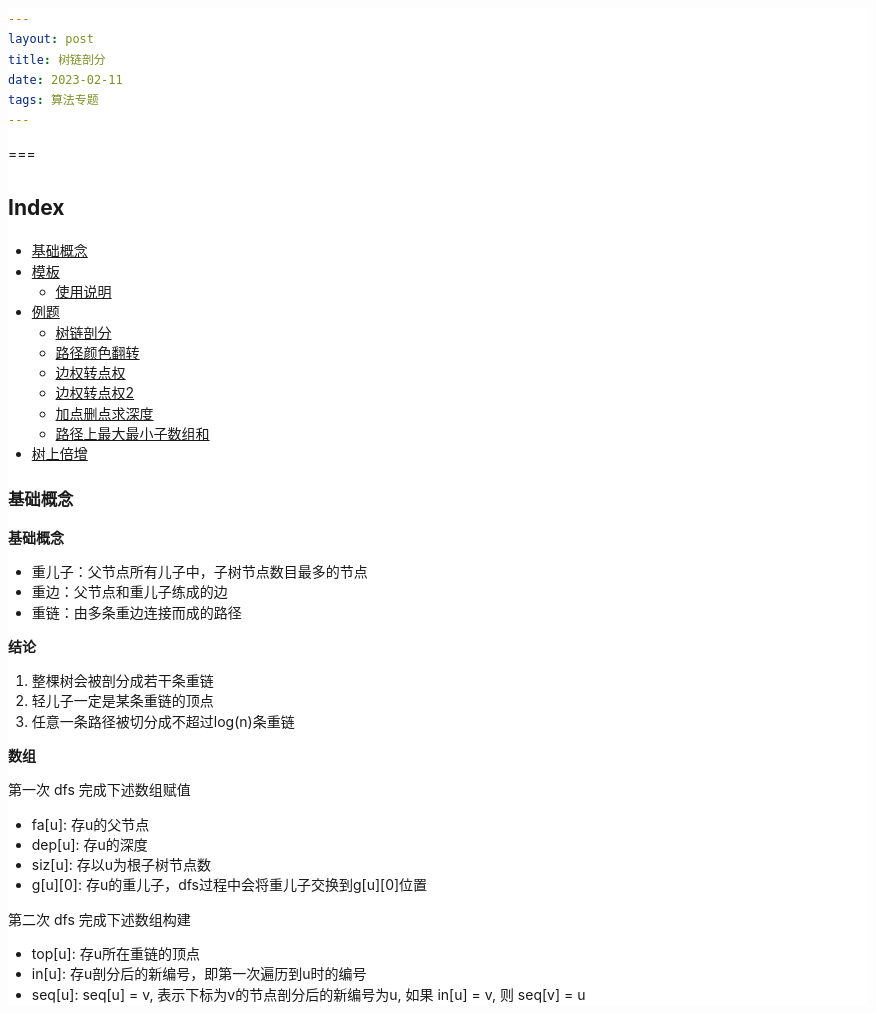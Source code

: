 ```yaml
---
layout: post
title: 树链剖分
date: 2023-02-11
tags: 算法专题  
---
```



===

Index
---


- [基础概念](#基础概念)
- [模板](#模板)
  - [使用说明](#使用说明)
- [例题](#例题)
  - [树链剖分](#树链剖分)
  - [路径颜色翻转](#路径颜色翻转)
  - [边权转点权](#边权转点权)
  - [边权转点权2](#边权转点权2)
  - [加点删点求深度](#加点删点求深度)
  - [路径上最大最小子数组和](#路径上最大最小子数组和)
- [树上倍增](#树上倍增)
   



### 基础概念

**基础概念**

+ 重儿子：父节点所有儿子中，子树节点数目最多的节点
+ 重边：父节点和重儿子练成的边
+ 重链：由多条重边连接而成的路径

**结论**

1. 整棵树会被剖分成若干条重链
2. 轻儿子一定是某条重链的顶点
3. 任意一条路径被切分成不超过log(n)条重链


**数组**

第一次 dfs 完成下述数组赋值

+ fa[u]: 存u的父节点
+ dep[u]: 存u的深度
+ siz[u]: 存以u为根子树节点数
+ g[u][0]: 存u的重儿子，dfs过程中会将重儿子交换到g[u][0]位置

第二次 dfs 完成下述数组构建

+ top[u]: 存u所在重链的顶点
+ in[u]: 存u剖分后的新编号，即第一次遍历到u时的编号
+ seq[u]: seq[u] = v, 表示下标为v的节点剖分后的新编号为u, 如果 in[u] = v, 则 seq[v] = u
